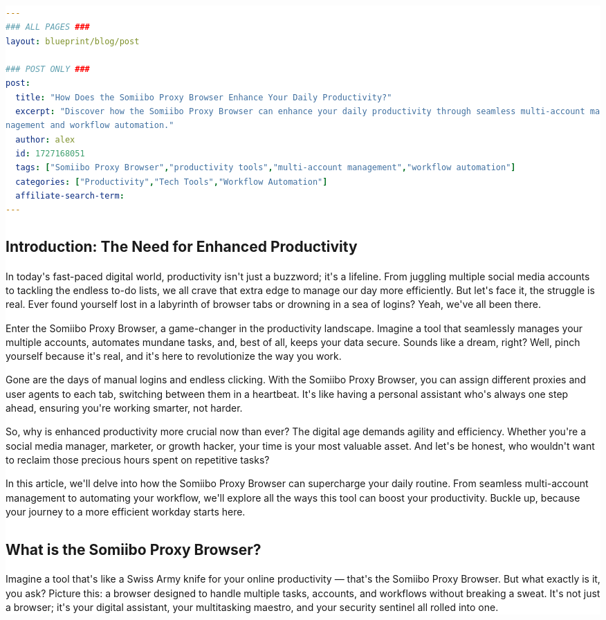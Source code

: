 ```yaml
---
### ALL PAGES ###
layout: blueprint/blog/post

### POST ONLY ###
post:
  title: "How Does the Somiibo Proxy Browser Enhance Your Daily Productivity?"
  excerpt: "Discover how the Somiibo Proxy Browser can enhance your daily productivity through seamless multi-account management and workflow automation."
  author: alex
  id: 1727168051
  tags: ["Somiibo Proxy Browser","productivity tools","multi-account management","workflow automation"]
  categories: ["Productivity","Tech Tools","Workflow Automation"]
  affiliate-search-term: 
---
```


## Introduction: The Need for Enhanced Productivity

In today's fast-paced digital world, productivity isn't just a buzzword; it's a lifeline. From juggling multiple social media accounts to tackling the endless to-do lists, we all crave that extra edge to manage our day more efficiently. But let's face it, the struggle is real. Ever found yourself lost in a labyrinth of browser tabs or drowning in a sea of logins? Yeah, we've all been there.

Enter the Somiibo Proxy Browser, a game-changer in the productivity landscape. Imagine a tool that seamlessly manages your multiple accounts, automates mundane tasks, and, best of all, keeps your data secure. Sounds like a dream, right? Well, pinch yourself because it's real, and it's here to revolutionize the way you work.

Gone are the days of manual logins and endless clicking. With the Somiibo Proxy Browser, you can assign different proxies and user agents to each tab, switching between them in a heartbeat. It's like having a personal assistant who's always one step ahead, ensuring you're working smarter, not harder.

So, why is enhanced productivity more crucial now than ever? The digital age demands agility and efficiency. Whether you're a social media manager, marketer, or growth hacker, your time is your most valuable asset. And let's be honest, who wouldn't want to reclaim those precious hours spent on repetitive tasks?

In this article, we'll delve into how the Somiibo Proxy Browser can supercharge your daily routine. From seamless multi-account management to automating your workflow, we'll explore all the ways this tool can boost your productivity. Buckle up, because your journey to a more efficient workday starts here.

## What is the Somiibo Proxy Browser?

Imagine a tool that's like a Swiss Army knife for your online productivity — that's the Somiibo Proxy Browser. But what exactly is it, you ask? Picture this: a browser designed to handle multiple tasks, accounts, and workflows without breaking a sweat. It's not just a browser; it's your digital assistant, your multitasking maestro, and your security sentinel all rolled into one.
